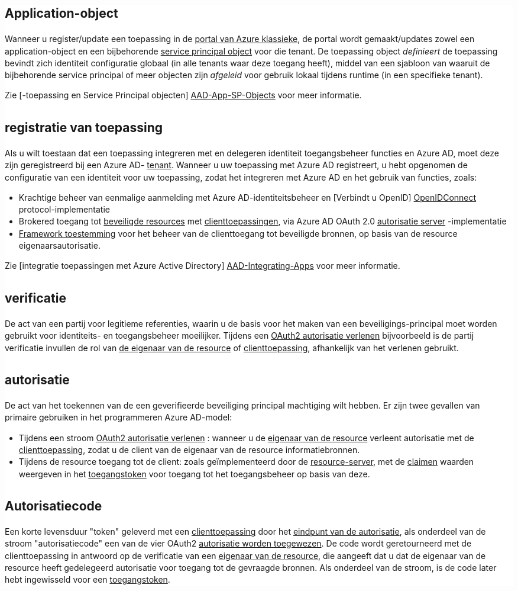 ## <a name="application-object"></a>Application-object  
Wanneer u register/update een toepassing in de [portal van Azure klassieke][AZURE-classic-portal], de portal wordt gemaakt/updates zowel een application-object en een bijbehorende [service principal object](#service-principal-object) voor die tenant. De toepassing object *definieert* de toepassing bevindt zich identiteit configuratie globaal (in alle tenants waar deze toegang heeft), middel van een sjabloon van waaruit de bijbehorende service principal of meer objecten zijn *afgeleid* voor gebruik lokaal tijdens runtime (in een specifieke tenant).

Zie [-toepassing en Service Principal objecten] [ AAD-App-SP-Objects] voor meer informatie.

## <a name="application-registration"></a>registratie van toepassing  
Als u wilt toestaan dat een toepassing integreren met en delegeren identiteit toegangsbeheer functies en Azure AD, moet deze zijn geregistreerd bij een Azure AD- [tenant](#tenant). Wanneer u uw toepassing met Azure AD registreert, u hebt opgenomen de configuratie van een identiteit voor uw toepassing, zodat het integreren met Azure AD en het gebruik van functies, zoals:

- Krachtige beheer van eenmalige aanmelding met Azure AD-identiteitsbeheer en [Verbindt u OpenID] [ OpenIDConnect] protocol-implementatie
- Brokered toegang tot [beveiligde resources](#resource-server) met [clienttoepassingen](#client-application), via Azure AD OAuth 2.0 [autorisatie server](#authorization-server) -implementatie
- [Framework toestemming](#consent) voor het beheer van de clienttoegang tot beveiligde bronnen, op basis van de resource eigenaarsautorisatie.

Zie [integratie toepassingen met Azure Active Directory] [ AAD-Integrating-Apps] voor meer informatie.

## <a name="authentication"></a>verificatie
De act van een partij voor legitieme referenties, waarin u de basis voor het maken van een beveiligings-principal moet worden gebruikt voor identiteits- en toegangsbeheer moeilijker. Tijdens een [OAuth2 autorisatie verlenen](#authorization-grant) bijvoorbeeld is de partij verificatie invullen de rol van [de eigenaar van de resource](#resource-owner) of [clienttoepassing](#client-application), afhankelijk van het verlenen gebruikt.

## <a name="authorization"></a>autorisatie
De act van het toekennen van de een geverifieerde beveiliging principal machtiging wilt hebben. Er zijn twee gevallen van primaire gebruiken in het programmeren Azure AD-model:

- Tijdens een stroom [OAuth2 autorisatie verlenen](#authorization-grant) : wanneer u de [eigenaar van de resource](#resource-owner) verleent autorisatie met de [clienttoepassing](#client-application), zodat u de client van de eigenaar van de resource informatiebronnen.
- Tijdens de resource toegang tot de client: zoals geïmplementeerd door de [resource-server](#resource-server), met de [claimen](#claim) waarden weergeven in het [toegangstoken](#access-token) voor toegang tot het toegangsbeheer op basis van deze.

## <a name="authorization-code"></a>Autorisatiecode
Een korte levensduur "token" geleverd met een [clienttoepassing](#client-application) door het [eindpunt van de autorisatie](#authorization-endpoint), als onderdeel van de stroom "autorisatiecode" een van de vier OAuth2 [autorisatie worden toegewezen](#authorization-grant). De code wordt geretourneerd met de clienttoepassing in antwoord op de verificatie van een [eigenaar van de resource](#resource-owner), die aangeeft dat u dat de eigenaar van de resource heeft gedelegeerd autorisatie voor toegang tot de gevraagde bronnen. Als onderdeel van de stroom, is de code later hebt ingewisseld voor een [toegangstoken](#access-token).


[AAD-App-Manifest]: ./active-directory-application-manifest.md
[AAD-App-SP-Objects]: ./active-directory-application-objects.md
[AAD-Auth-Scenarios]: ./active-directory-authentication-scenarios.md
[AAD-Dev-Guide]: ./active-directory-developers-guide.md
[AAD-Graph-Perm-Scopes]: https://msdn.microsoft.com/library/azure/ad/graph/howto/azure-ad-graph-api-permission-scopes
[AAD-Graph-App-Entity]: https://msdn.microsoft.com/Library/Azure/Ad/Graph/api/entity-and-complex-type-reference#application-entity
[AAD-Graph-Sp-Entity]: https://msdn.microsoft.com/Library/Azure/Ad/Graph/api/entity-and-complex-type-reference#serviceprincipal-entity
[AAD-Graph-User-Entity]: https://msdn.microsoft.com/Library/Azure/Ad/Graph/api/entity-and-complex-type-reference#user-entity
[AAD-How-Subscriptions-Assoc]: ./active-directory-how-subscriptions-associated-directory.md
[AAD-How-To-Integrate]: ./active-directory-how-to-integrate.md
[AAD-How-To-Tenant]: active-directory-howto-tenant.md
[AAD-Integrating-Apps]: ./active-directory-integrating-applications.md
[AAD-Multi-Tenant-Overview]: active-directory-devhowto-multi-tenant-overview.md
[AAD-Security-Token-Claims]: ./active-directory-authentication-scenarios/#claims-in-azure-ad-security-tokens
[AAD-Tokens-Claims]: ./active-directory-token-and-claims.md
[AZURE-classic-portal]: https://manage.windowsazure.com
[Duyshant-Role-Blog]: http://www.dushyantgill.com/blog/2014/12/10/roles-based-access-control-in-cloud-applications-using-azure-ad/
[JWT]: https://tools.ietf.org/html/draft-ietf-oauth-json-web-token-32
[Microsoft-Graph]: https://graph.microsoft.io
[O365-Perm-Ref]: https://msdn.microsoft.com/en-us/office/office365/howto/application-manifest
[OAuth2-Access-Token-Scopes]: https://tools.ietf.org/html/rfc6749#section-3.3
[OAuth2-AuthZ-Endpoint]: https://tools.ietf.org/html/rfc6749#section-3.1
[OAuth2-AuthZ-Grant-Types]: https://tools.ietf.org/html/rfc6749#section-1.3
[OAuth2-Client-Types]: https://tools.ietf.org/html/rfc6749#section-2.1
[OAuth2-Role-Def]: https://tools.ietf.org/html/rfc6749#page-6
[OpenIDConnect]: http://openid.net/specs/openid-connect-core-1_0.html
[OpenIDConnect-AuthZ-Endpoint]: http://openid.net/specs/openid-connect-core-1_0.html#AuthorizationEndpoint
[OpenIDConnect-ID-Token]: http://openid.net/specs/openid-connect-core-1_0.html#IDToken